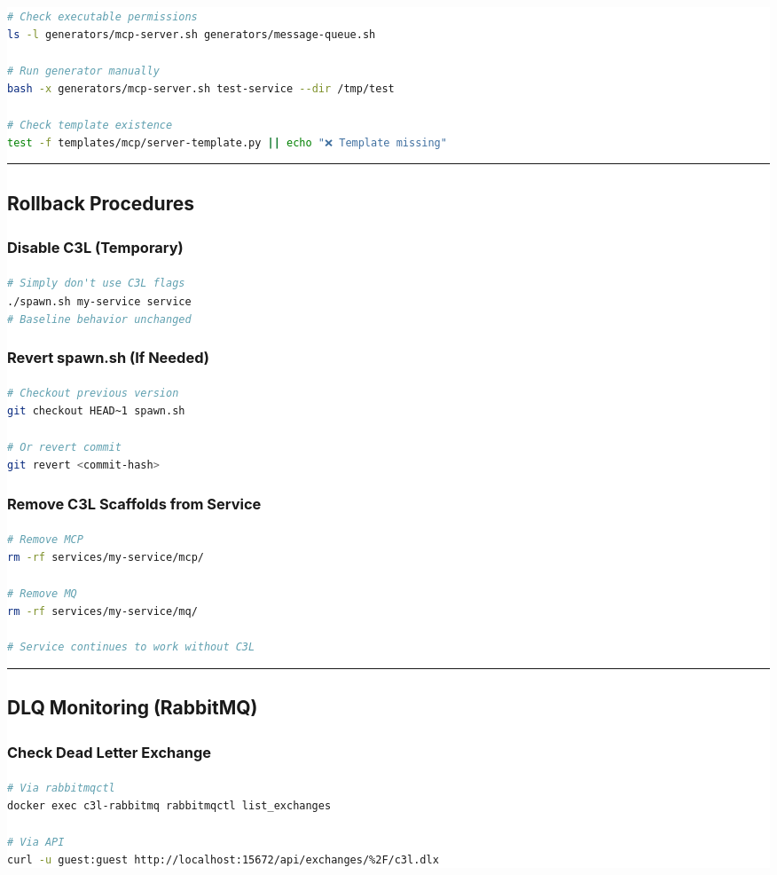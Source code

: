 ```bash
# Check executable permissions
ls -l generators/mcp-server.sh generators/message-queue.sh

# Run generator manually
bash -x generators/mcp-server.sh test-service --dir /tmp/test

# Check template existence
test -f templates/mcp/server-template.py || echo "❌ Template missing"
```

---

## Rollback Procedures

### Disable C3L (Temporary)

```bash
# Simply don't use C3L flags
./spawn.sh my-service service
# Baseline behavior unchanged
```

### Revert spawn.sh (If Needed)

```bash
# Checkout previous version
git checkout HEAD~1 spawn.sh

# Or revert commit
git revert <commit-hash>
```

### Remove C3L Scaffolds from Service

```bash
# Remove MCP
rm -rf services/my-service/mcp/

# Remove MQ
rm -rf services/my-service/mq/

# Service continues to work without C3L
```

---

## DLQ Monitoring (RabbitMQ)

### Check Dead Letter Exchange

```bash
# Via rabbitmqctl
docker exec c3l-rabbitmq rabbitmqctl list_exchanges

# Via API
curl -u guest:guest http://localhost:15672/api/exchanges/%2F/c3l.dlx
```
